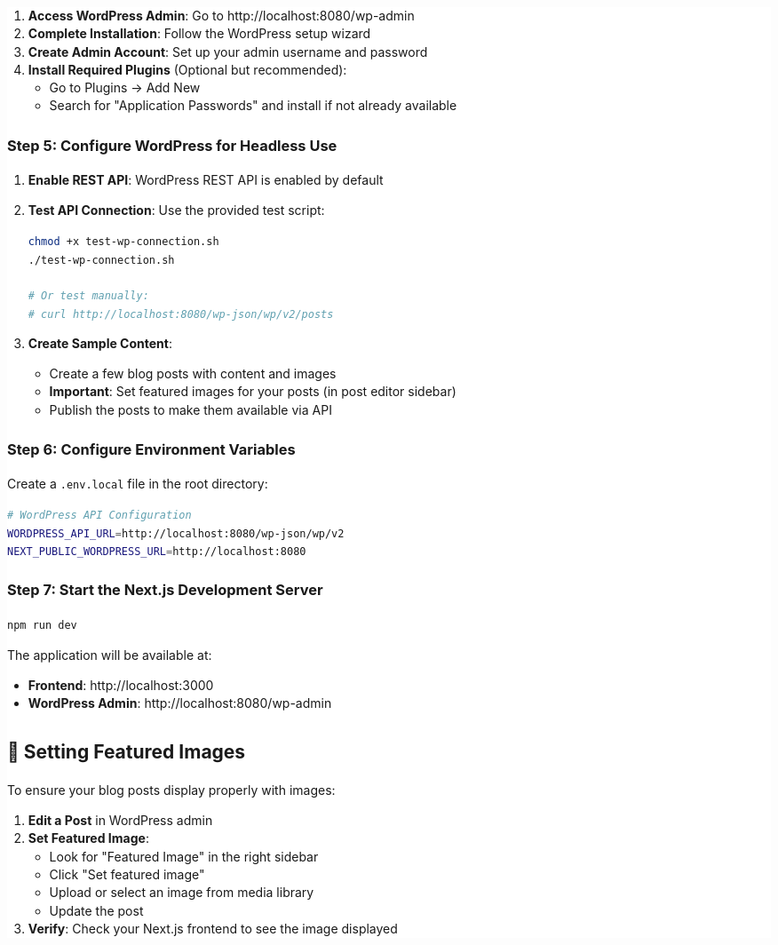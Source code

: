 1. **Access WordPress Admin**: Go to http://localhost:8080/wp-admin
2. **Complete Installation**: Follow the WordPress setup wizard
3. **Create Admin Account**: Set up your admin username and password
4. **Install Required Plugins** (Optional but recommended):
   - Go to Plugins → Add New
   - Search for "Application Passwords" and install if not already available

### Step 5: Configure WordPress for Headless Use

1. **Enable REST API**: WordPress REST API is enabled by default
2. **Test API Connection**: Use the provided test script:

   ```bash
   chmod +x test-wp-connection.sh
   ./test-wp-connection.sh

   # Or test manually:
   # curl http://localhost:8080/wp-json/wp/v2/posts
   ```

3. **Create Sample Content**:
   - Create a few blog posts with content and images
   - **Important**: Set featured images for your posts (in post editor sidebar)
   - Publish the posts to make them available via API

### Step 6: Configure Environment Variables

Create a `.env.local` file in the root directory:

```bash
# WordPress API Configuration
WORDPRESS_API_URL=http://localhost:8080/wp-json/wp/v2
NEXT_PUBLIC_WORDPRESS_URL=http://localhost:8080
```

### Step 7: Start the Next.js Development Server

```bash
npm run dev
```

The application will be available at:

- **Frontend**: http://localhost:3000
- **WordPress Admin**: http://localhost:8080/wp-admin

## 🎨 Setting Featured Images

To ensure your blog posts display properly with images:

1. **Edit a Post** in WordPress admin
2. **Set Featured Image**:
   - Look for "Featured Image" in the right sidebar
   - Click "Set featured image"
   - Upload or select an image from media library
   - Update the post
3. **Verify**: Check your Next.js frontend to see the image displayed
